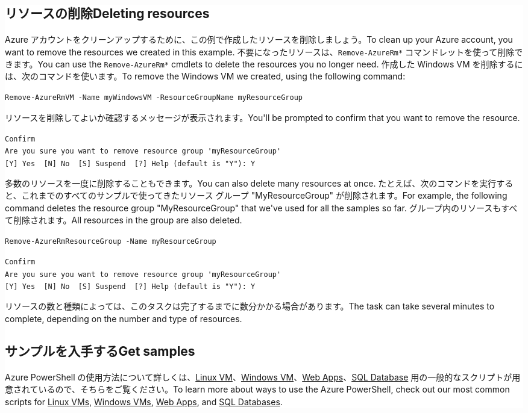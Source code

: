 ## <a name="deleting-resources"></a><span data-ttu-id="c2f99-177">リソースの削除</span><span class="sxs-lookup"><span data-stu-id="c2f99-177">Deleting resources</span></span>

<span data-ttu-id="c2f99-178">Azure アカウントをクリーンアップするために、この例で作成したリソースを削除しましょう。</span><span class="sxs-lookup"><span data-stu-id="c2f99-178">To clean up your Azure account, you want to remove the resources we created in this example.</span></span> <span data-ttu-id="c2f99-179">不要になったリソースは、`Remove-AzureRm*` コマンドレットを使って削除できます。</span><span class="sxs-lookup"><span data-stu-id="c2f99-179">You can use the `Remove-AzureRm*` cmdlets to delete the resources you no longer need.</span></span> <span data-ttu-id="c2f99-180">作成した Windows VM を削除するには、次のコマンドを使います。</span><span class="sxs-lookup"><span data-stu-id="c2f99-180">To remove the Windows VM we created, using the following command:</span></span>

```azurepowershell-interactive
Remove-AzureRmVM -Name myWindowsVM -ResourceGroupName myResourceGroup
```

<span data-ttu-id="c2f99-181">リソースを削除してよいか確認するメッセージが表示されます。</span><span class="sxs-lookup"><span data-stu-id="c2f99-181">You'll be prompted to confirm that you want to remove the resource.</span></span>

```output
Confirm
Are you sure you want to remove resource group 'myResourceGroup'
[Y] Yes  [N] No  [S] Suspend  [?] Help (default is "Y"): Y
```

<span data-ttu-id="c2f99-182">多数のリソースを一度に削除することもできます。</span><span class="sxs-lookup"><span data-stu-id="c2f99-182">You can also delete many resources at once.</span></span> <span data-ttu-id="c2f99-183">たとえば、次のコマンドを実行すると、これまでのすべてのサンプルで使ってきたリソース グループ "MyResourceGroup" が削除されます。</span><span class="sxs-lookup"><span data-stu-id="c2f99-183">For example, the following command deletes the resource group "MyResourceGroup" that we've used for all the samples so far.</span></span>
<span data-ttu-id="c2f99-184">グループ内のリソースもすべて削除されます。</span><span class="sxs-lookup"><span data-stu-id="c2f99-184">All resources in the group are also deleted.</span></span>

```azurepowershell-interactive
Remove-AzureRmResourceGroup -Name myResourceGroup
```

```output
Confirm
Are you sure you want to remove resource group 'myResourceGroup'
[Y] Yes  [N] No  [S] Suspend  [?] Help (default is "Y"): Y
```

<span data-ttu-id="c2f99-185">リソースの数と種類によっては、このタスクは完了するまでに数分かかる場合があります。</span><span class="sxs-lookup"><span data-stu-id="c2f99-185">The task can take several minutes to complete, depending on the number and type of resources.</span></span>

## <a name="get-samples"></a><span data-ttu-id="c2f99-186">サンプルを入手する</span><span class="sxs-lookup"><span data-stu-id="c2f99-186">Get samples</span></span>

<span data-ttu-id="c2f99-187">Azure PowerShell の使用方法について詳しくは、[Linux VM](/azure/virtual-machines/virtual-machines-linux-powershell-samples?toc=%2fpowershell%2fazure%%2ftoc.json)、[Windows VM](/azure/virtual-machines/virtual-machines-windows-powershell-samples?toc=%2fpowershell%2fazure%%2ftoc.json)、[Web Apps](/azure/app-service-web/app-service-powershell-samples?toc=%2fpowershell%2fazure%%2ftoc.json)、[SQL Database](/azure/sql-database/sql-database-powershell-samples?toc=%2fpowershell%2fazure%%2ftoc.json) 用の一般的なスクリプトが用意されているので、そちらをご覧ください。</span><span class="sxs-lookup"><span data-stu-id="c2f99-187">To learn more about ways to use the Azure PowerShell, check out our most common scripts for [Linux VMs](/azure/virtual-machines/virtual-machines-linux-powershell-samples?toc=%2fpowershell%2fazure%%2ftoc.json), [Windows VMs](/azure/virtual-machines/virtual-machines-windows-powershell-samples?toc=%2fpowershell%2fazure%%2ftoc.json), [Web Apps](/azure/app-service-web/app-service-powershell-samples?toc=%2fpowershell%2fazure%%2ftoc.json), and [SQL Databases](/azure/sql-database/sql-database-powershell-samples?toc=%2fpowershell%2fazure%%2ftoc.json).</span></span>
